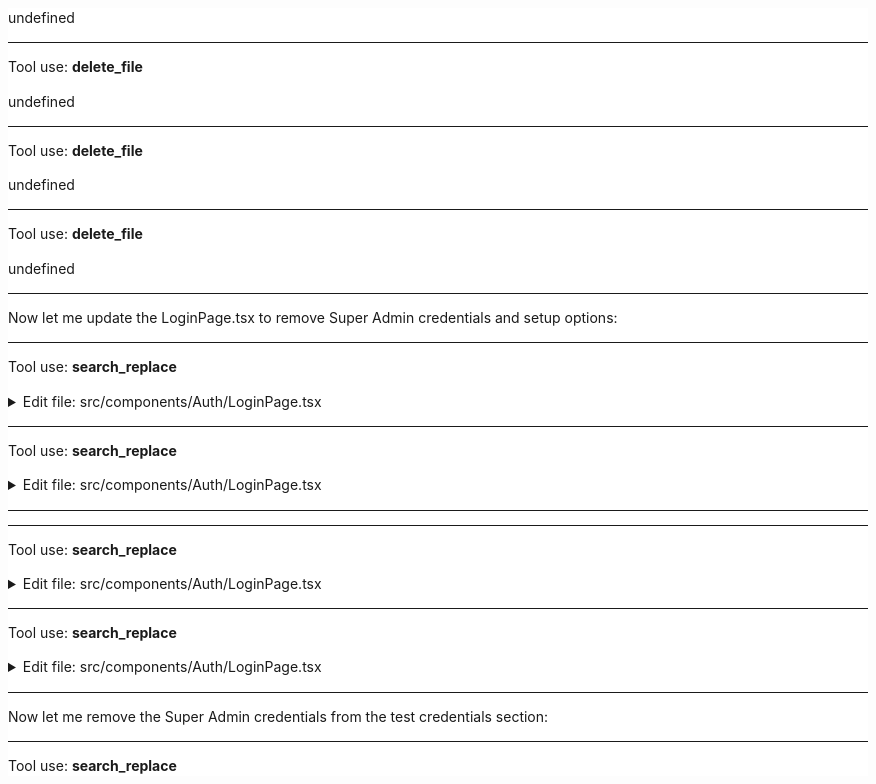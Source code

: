 undefined

---

Tool use: **delete_file**

undefined

---

Tool use: **delete_file**

undefined

---

Tool use: **delete_file**

undefined

---

Now let me update the LoginPage.tsx to remove Super Admin credentials and setup options:


---

Tool use: **search_replace**


<details><summary>Edit file: src/components/Auth/LoginPage.tsx</summary></details>

---

Tool use: **search_replace**


<details><summary>Edit file: src/components/Auth/LoginPage.tsx</summary></details>

---




---

Tool use: **search_replace**


<details><summary>Edit file: src/components/Auth/LoginPage.tsx</summary></details>

---

Tool use: **search_replace**


<details><summary>Edit file: src/components/Auth/LoginPage.tsx</summary></details>

---

Now let me remove the Super Admin credentials from the test credentials section:


---

Tool use: **search_replace**
